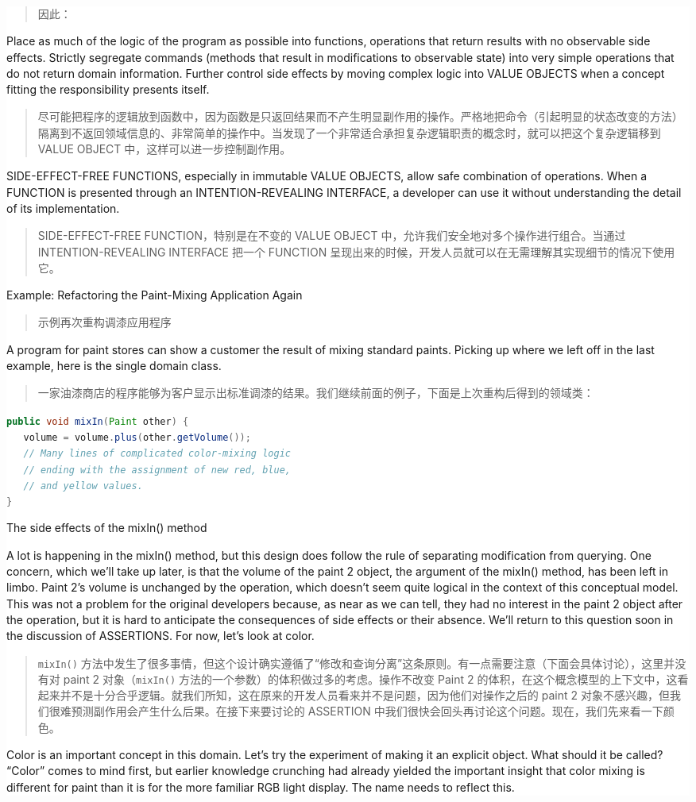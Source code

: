 > 因此：

Place as much of the logic of the program as possible into functions, operations that return results with no observable side effects. Strictly segregate commands (methods that result in modifications to observable state) into very simple operations that do not return domain information. Further control side effects by moving complex logic into VALUE OBJECTS when a concept fitting the responsibility presents itself.

> 尽可能把程序的逻辑放到函数中，因为函数是只返回结果而不产生明显副作用的操作。严格地把命令（引起明显的状态改变的方法）隔离到不返回领域信息的、非常简单的操作中。当发现了一个非常适合承担复杂逻辑职责的概念时，就可以把这个复杂逻辑移到 VALUE OBJECT 中，这样可以进一步控制副作用。

SIDE-EFFECT-FREE FUNCTIONS, especially in immutable VALUE OBJECTS, allow safe combination of operations. When a FUNCTION is presented through an INTENTION-REVEALING INTERFACE, a developer can use it without understanding the detail of its implementation.

> SIDE-EFFECT-FREE FUNCTION，特别是在不变的 VALUE OBJECT 中，允许我们安全地对多个操作进行组合。当通过 INTENTION-REVEALING INTERFACE 把一个 FUNCTION 呈现出来的时候，开发人员就可以在无需理解其实现细节的情况下使用它。

Example: Refactoring the Paint-Mixing Application Again

> 示例再次重构调漆应用程序

A program for paint stores can show a customer the result of mixing standard paints. Picking up where we left off in the last example, here is the single domain class.

> 一家油漆商店的程序能够为客户显示出标准调漆的结果。我们继续前面的例子，下面是上次重构后得到的领域类：

<Figures figure="10-4"></Figures>

```java
public void mixIn(Paint other) {
   volume = volume.plus(other.getVolume());
   // Many lines of complicated color-mixing logic
   // ending with the assignment of new red, blue,
   // and yellow values.
}
```

<Figures figure="10-5">The side effects of the mixIn() method</Figures>

A lot is happening in the mixIn() method, but this design does follow the rule of separating modification from querying. One concern, which we’ll take up later, is that the volume of the paint 2 object, the argument of the mixIn() method, has been left in limbo. Paint 2’s volume is unchanged by the operation, which doesn’t seem quite logical in the context of this conceptual model. This was not a problem for the original developers because, as near as we can tell, they had no interest in the paint 2 object after the operation, but it is hard to anticipate the consequences of side effects or their absence. We’ll return to this question soon in the discussion of ASSERTIONS. For now, let’s look at color.

> `mixIn()` 方法中发生了很多事情，但这个设计确实遵循了“修改和查询分离”这条原则。有一点需要注意（下面会具体讨论），这里并没有对 paint 2 对象（`mixIn()` 方法的一个参数）的体积做过多的考虑。操作不改变 Paint 2 的体积，在这个概念模型的上下文中，这看起来并不是十分合乎逻辑。就我们所知，这在原来的开发人员看来并不是问题，因为他们对操作之后的 paint 2 对象不感兴趣，但我们很难预测副作用会产生什么后果。在接下来要讨论的 ASSERTION 中我们很快会回头再讨论这个问题。现在，我们先来看一下颜色。

Color is an important concept in this domain. Let’s try the experiment of making it an explicit object. What should it be called? “Color” comes to mind first, but earlier knowledge crunching had already yielded the important insight that color mixing is different for paint than it is for the more familiar RGB light display. The name needs to reflect this.
